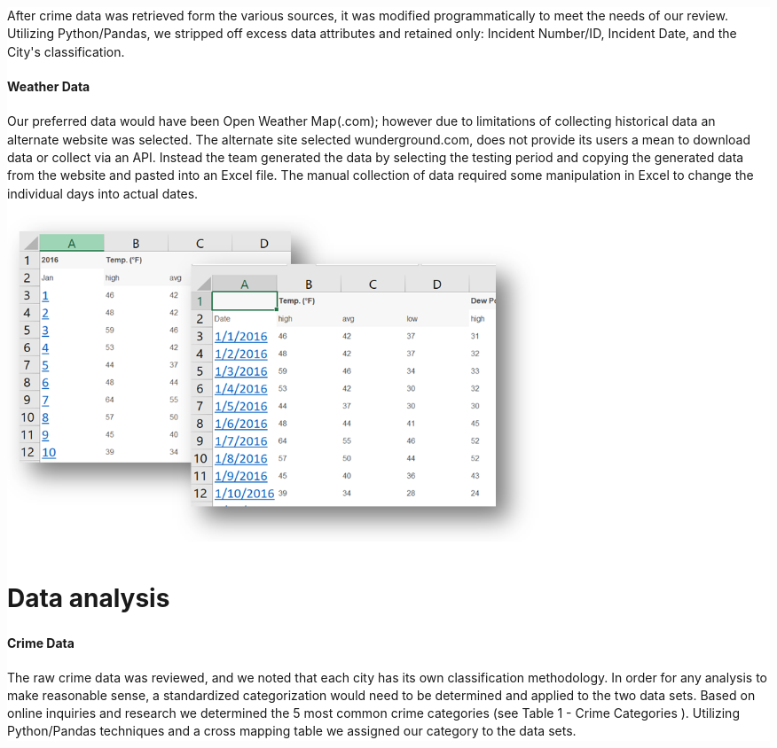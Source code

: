 After crime data was retrieved form the various sources, it was modified programmatically to meet the needs of our review.  Utilizing Python/Pandas, we stripped off excess data attributes and retained only: Incident Number/ID, Incident Date, and the City&#39;s classification.

#### Weather Data

Our preferred data would have been Open Weather Map(.com); however due to limitations of collecting historical data an alternate website was selected.  The alternate site selected wunderground.com, does not provide its users a mean to download data or collect via an API.  Instead the team generated the data by selecting the testing period and copying the generated data from the website and pasted into an Excel file.  The manual collection of data required some manipulation in Excel to change the individual days into actual dates.


<img src="Visualizations/excel.png" width="600px">

# Data analysis

#### Crime Data

The raw crime data was reviewed, and we noted that each city has its own classification methodology.  In order for any analysis to make reasonable sense, a standardized categorization would need to be determined and applied to the two data sets.  Based on online inquiries and research we determined the 5 most common crime categories (see Table 1 - Crime Categories ).  Utilizing Python/Pandas techniques and a cross mapping table we assigned our category to the data sets.

